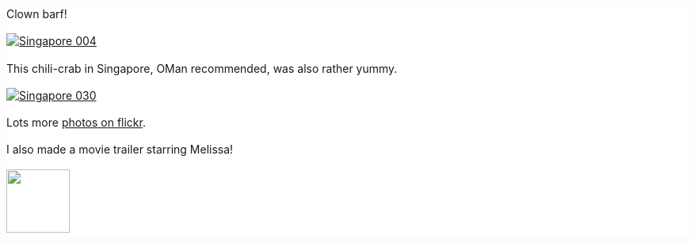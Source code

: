 Clown barf!

<a href="http://www.flickr.com/photos/owiber/5345791909/" title="Singapore 004 by owiber, on Flickr"><img src="http://farm6.static.flickr.com/5244/5345791909_21ffd91ec1.jpg" width="500" height="333" alt="Singapore 004" /></a>

This chili-crab in Singapore, OMan recommended, was also rather yummy.

<a href="http://www.flickr.com/photos/owiber/5346420642/" title="Singapore 030 by owiber, on Flickr"><img src="http://farm6.static.flickr.com/5290/5346420642_d596e205fd.jpg" width="500" height="333" alt="Singapore 030" /></a>

Lots more <a href="http://www.flickr.com/photos/owiber/sets/72157625734978476/">photos on flickr</a>.

I also made a movie trailer starring Melissa!

<iframe title="YouTube video player" class="youtube-player" type="text/html" width="640" height="390" src="http://www.youtube.com/embed/g0yJP24zvws" frameborder="0"></iframe>

<a href="http://www.owiber.com/2011/01/11/hong-kongsingapore/photo-on-2011-01-11-at-09-47/" rel="attachment wp-att-2202"><img src="http://www.owiber.com/wp-content/uploads/2011/01/Photo-on-2011-01-11-at-09.47-80x80.jpg" alt="" title="Photo on 2011-01-11 at 09.47" width="80" height="80" class="alignnone size-thumbnail wp-image-2202" /></a>
